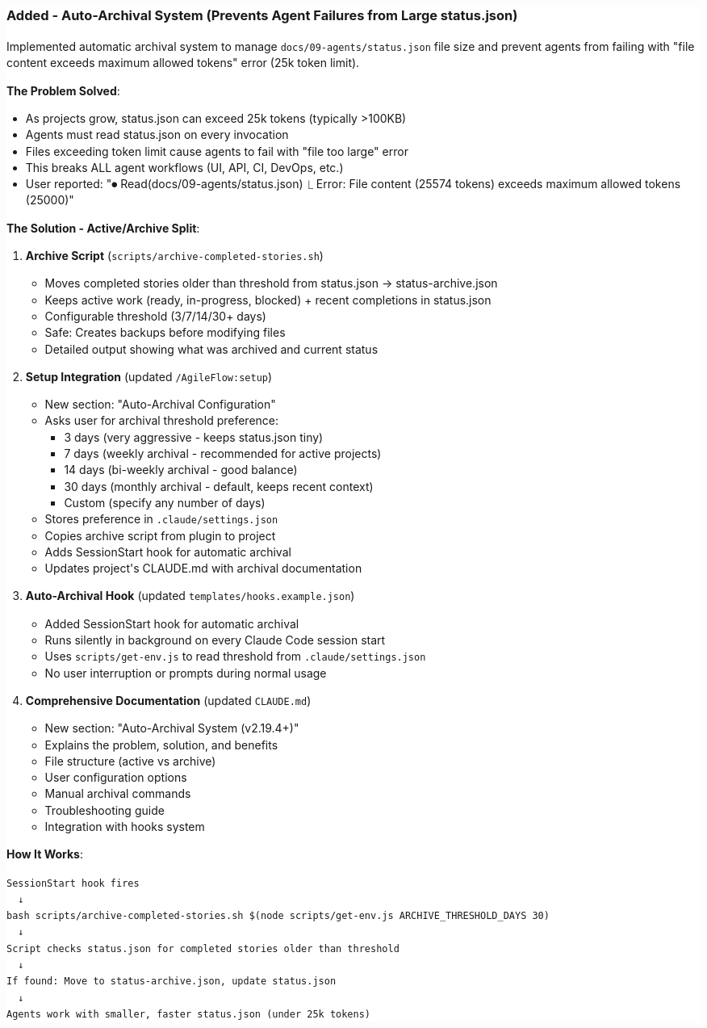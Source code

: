 ### Added - Auto-Archival System (Prevents Agent Failures from Large status.json)

Implemented automatic archival system to manage `docs/09-agents/status.json` file size and prevent agents from failing with "file content exceeds maximum allowed tokens" error (25k token limit).

**The Problem Solved**:
- As projects grow, status.json can exceed 25k tokens (typically >100KB)
- Agents must read status.json on every invocation
- Files exceeding token limit cause agents to fail with "file too large" error
- This breaks ALL agent workflows (UI, API, CI, DevOps, etc.)
- User reported: "⏺ Read(docs/09-agents/status.json) ⎿ Error: File content (25574 tokens) exceeds maximum allowed tokens (25000)"

**The Solution - Active/Archive Split**:

1. **Archive Script** (`scripts/archive-completed-stories.sh`)
   - Moves completed stories older than threshold from status.json → status-archive.json
   - Keeps active work (ready, in-progress, blocked) + recent completions in status.json
   - Configurable threshold (3/7/14/30+ days)
   - Safe: Creates backups before modifying files
   - Detailed output showing what was archived and current status

2. **Setup Integration** (updated `/AgileFlow:setup`)
   - New section: "Auto-Archival Configuration"
   - Asks user for archival threshold preference:
     - 3 days (very aggressive - keeps status.json tiny)
     - 7 days (weekly archival - recommended for active projects)
     - 14 days (bi-weekly archival - good balance)
     - 30 days (monthly archival - default, keeps recent context)
     - Custom (specify any number of days)
   - Stores preference in `.claude/settings.json`
   - Copies archive script from plugin to project
   - Adds SessionStart hook for automatic archival
   - Updates project's CLAUDE.md with archival documentation

3. **Auto-Archival Hook** (updated `templates/hooks.example.json`)
   - Added SessionStart hook for automatic archival
   - Runs silently in background on every Claude Code session start
   - Uses `scripts/get-env.js` to read threshold from `.claude/settings.json`
   - No user interruption or prompts during normal usage

4. **Comprehensive Documentation** (updated `CLAUDE.md`)
   - New section: "Auto-Archival System (v2.19.4+)"
   - Explains the problem, solution, and benefits
   - File structure (active vs archive)
   - User configuration options
   - Manual archival commands
   - Troubleshooting guide
   - Integration with hooks system

**How It Works**:

```
SessionStart hook fires
  ↓
bash scripts/archive-completed-stories.sh $(node scripts/get-env.js ARCHIVE_THRESHOLD_DAYS 30)
  ↓
Script checks status.json for completed stories older than threshold
  ↓
If found: Move to status-archive.json, update status.json
  ↓
Agents work with smaller, faster status.json (under 25k tokens)
```
